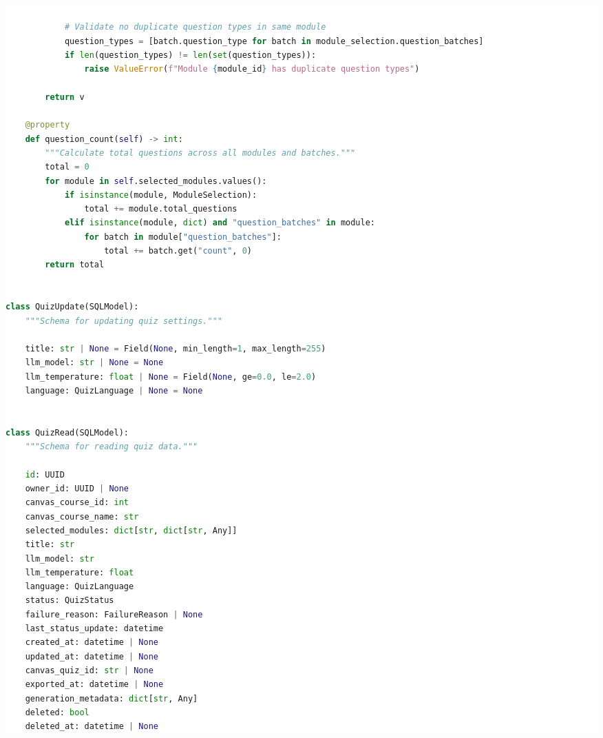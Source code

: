 ```python

            # Validate no duplicate question types in same module
            question_types = [batch.question_type for batch in module_selection.question_batches]
            if len(question_types) != len(set(question_types)):
                raise ValueError(f"Module {module_id} has duplicate question types")

        return v

    @property
    def question_count(self) -> int:
        """Calculate total questions across all modules and batches."""
        total = 0
        for module in self.selected_modules.values():
            if isinstance(module, ModuleSelection):
                total += module.total_questions
            elif isinstance(module, dict) and "question_batches" in module:
                for batch in module["question_batches"]:
                    total += batch.get("count", 0)
        return total


class QuizUpdate(SQLModel):
    """Schema for updating quiz settings."""

    title: str | None = Field(None, min_length=1, max_length=255)
    llm_model: str | None = None
    llm_temperature: float | None = Field(None, ge=0.0, le=2.0)
    language: QuizLanguage | None = None


class QuizRead(SQLModel):
    """Schema for reading quiz data."""

    id: UUID
    owner_id: UUID | None
    canvas_course_id: int
    canvas_course_name: str
    selected_modules: dict[str, dict[str, Any]]
    title: str
    llm_model: str
    llm_temperature: float
    language: QuizLanguage
    status: QuizStatus
    failure_reason: FailureReason | None
    last_status_update: datetime
    created_at: datetime | None
    updated_at: datetime | None
    canvas_quiz_id: str | None
    exported_at: datetime | None
    generation_metadata: dict[str, Any]
    deleted: bool
    deleted_at: datetime | None
```
